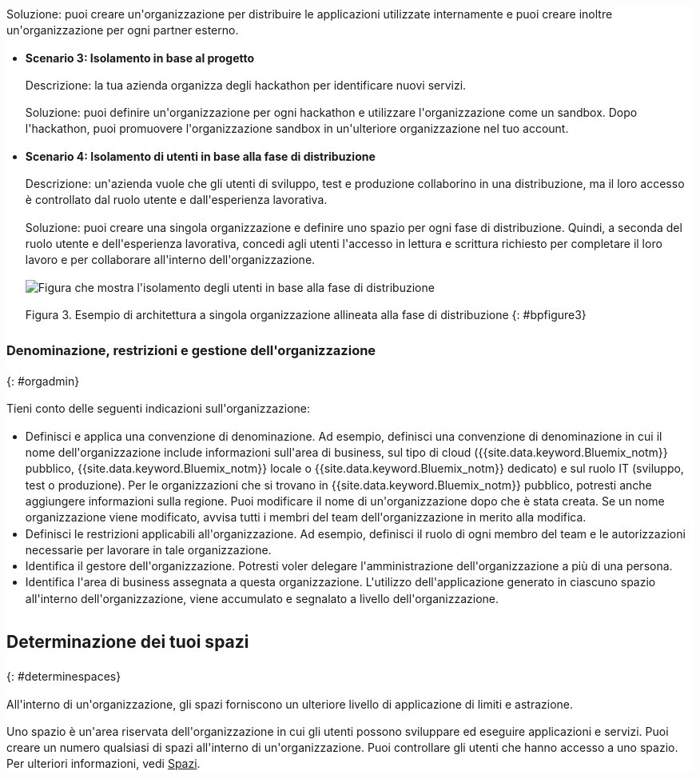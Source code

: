   Soluzione: puoi creare un'organizzazione per distribuire le applicazioni utilizzate internamente e puoi creare inoltre un'organizzazione per ogni partner esterno.

* **Scenario 3: Isolamento in base al progetto**

  Descrizione: la tua azienda organizza degli hackathon per identificare nuovi servizi.   

  Soluzione: puoi definire un'organizzazione per ogni hackathon e utilizzare l'organizzazione come un sandbox. Dopo l'hackathon, puoi promuovere l'organizzazione sandbox in un'ulteriore organizzazione nel tuo account.

* **Scenario 4: Isolamento di utenti in base alla fase di distribuzione**

  Descrizione: un'azienda vuole che gli utenti di sviluppo, test e produzione collaborino in una distribuzione, ma il loro accesso è controllato dal ruolo utente e dall'esperienza lavorativa. 

  Soluzione: puoi creare una singola organizzazione e definire uno spazio per ogni fase di distribuzione. Quindi, a seconda del ruolo utente e dell'esperienza lavorativa, concedi agli utenti l'accesso in lettura e scrittura richiesto per completare il loro lavoro e per collaborare all'interno dell'organizzazione. 

  ![Figura che mostra l'isolamento degli utenti in base alla fase di distribuzione](images/user_groups_example.svg "Figure that shows isolation of users by delivery phase")

   Figura 3. Esempio di architettura a singola organizzazione allineata alla fase di distribuzione
{: #bpfigure3}

### Denominazione, restrizioni e gestione dell'organizzazione
{: #orgadmin}   
   
Tieni conto delle seguenti indicazioni sull'organizzazione:

* Definisci e applica una convenzione di denominazione. Ad esempio, definisci una convenzione di denominazione in cui il nome dell'organizzazione include informazioni sull'area di business, sul tipo di cloud ({{site.data.keyword.Bluemix_notm}} pubblico, {{site.data.keyword.Bluemix_notm}} locale o {{site.data.keyword.Bluemix_notm}} dedicato) e sul ruolo IT (sviluppo, test o produzione). Per le organizzazioni che si trovano in {{site.data.keyword.Bluemix_notm}} pubblico, potresti anche aggiungere informazioni sulla regione. Puoi modificare il nome di un'organizzazione dopo che è stata creata. Se un nome organizzazione viene modificato, avvisa tutti i membri del team dell'organizzazione in merito alla modifica. 
* Definisci le restrizioni applicabili all'organizzazione. Ad esempio, definisci il ruolo di ogni membro del team e le autorizzazioni necessarie per lavorare in tale organizzazione.
* Identifica il gestore dell'organizzazione. Potresti voler delegare l'amministrazione dell'organizzazione a più di una persona. 
* Identifica l'area di business assegnata a questa organizzazione. L'utilizzo dell'applicazione generato in ciascuno spazio all'interno dell'organizzazione, viene accumulato e segnalato a livello dell'organizzazione. 

## Determinazione dei tuoi spazi
{: #determinespaces}

All'interno di un'organizzazione, gli spazi forniscono un ulteriore livello di applicazione di limiti e astrazione.

Uno spazio è un'area riservata dell'organizzazione in cui gli utenti possono sviluppare ed eseguire applicazioni e servizi. Puoi creare un numero qualsiasi di spazi all'interno di un'organizzazione.
Puoi controllare gli utenti che hanno accesso a uno spazio. Per ulteriori informazioni, vedi [Spazi](/docs/admin/orgs_spaces.html#spaceinfo "Spaces").
